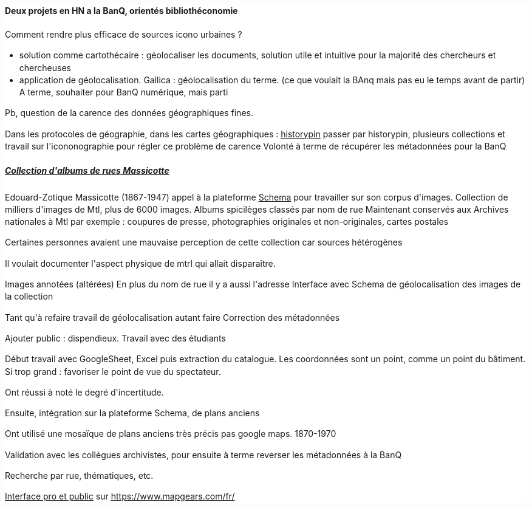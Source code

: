 #### Deux projets en HN a la BanQ, orientés bibliothéconomie 

Comment rendre plus efficace de sources icono urbaines ? 
- solution comme cartothécaire :  géolocaliser les documents, solution utile et intuitive pour la majorité des chercheurs et chercheuses
- application de géolocalisation. Gallica : géolocalisation du terme. (ce que voulait la BAnq mais pas eu le temps avant de partir)
A terme, souhaiter pour BanQ numérique, mais parti

Pb, question de la carence des données géographiques fines. 

Dans les protocoles de géographie, dans les cartes géographiques :
[historypin](https://www.historypin.org/en/)
passer par historypin, plusieurs collections et travail sur l'icononographie pour régler ce problème de carence 
Volonté à terme de récupérer les métadonnées pour la BanQ

##### [Collection d'albums de rues Massicotte](https://lhpm.uqam.ca/programmation-scientifique/humanites-numeriques/geolocaliser-les-images-des-albums-de-rues-massicotte/)
Edouard-Zotique Massicotte (1867-1947)
appel à la plateforme [Schema](https://lhpm.uqam.ca/programmation-scientifique/humanites-numeriques/systeme-de-cartographie-de-lhistoire-de-montreal-schema/) pour travailler sur son corpus d'images. 
Collection de milliers d'images de Mtl, plus de 6000 images. 
Albums spicilèges classés par nom de rue
Maintenant conservés aux Archives nationales à Mtl 
par exemple : coupures de presse, photographies originales et non-originales, cartes postales 

Certaines personnes avaient une mauvaise perception de cette collection car sources hétérogènes

Il voulait documenter l'aspect physique de mtrl qui allait disparaître. 

Images annotées (altérées)
En plus du nom de rue il y a aussi l'adresse 
Interface avec Schema de géolocalisation des images de la collection 

Tant qu'à refaire travail de géolocalisation autant faire Correction des métadonnées 

Ajouter public : dispendieux. 
Travail avec des étudiants 

Début travail avec GoogleSheet, Excel puis extraction du catalogue.
Les coordonnées sont un point, comme un point du bâtiment. Si trop grand : favoriser le point de vue du spectateur. 

Ont réussi à noté le degré d'incertitude. 

Ensuite, intégration sur la plateforme Schema, de plans anciens

Ont utilisé une mosaïque de plans anciens très précis pas google maps.
1870-1970

Validation avec les collègues archivistes, pour ensuite à terme reverser les métadonnées à la BanQ

Recherche par rue, thématiques, etc. 

[Interface pro et public](https://numerique.banq.qc.ca/p/cartographie_massicotte.html) sur https://www.mapgears.com/fr/
